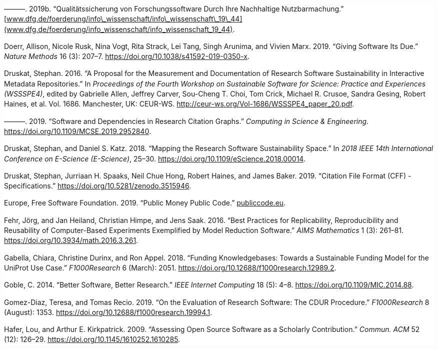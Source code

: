 ———. 2019b. “Qualitätssicherung von Forschungssoftware Durch Ihre
Nachhaltige Nutzbarmachung.”
[www.dfg.de/foerderung/info\_wissenschaft/info\_wissenschaft\_19\_44](www.dfg.de/foerderung/info_wissenschaft/info_wissenschaft_19_44).

Doerr, Allison, Nicole Rusk, Nina Vogt, Rita Strack, Lei Tang, Singh
Arunima, and Vivien Marx. 2019. “Giving Software Its Due.” *Nature
Methods* 16 (3): 207–7. <https://doi.org/10.1038/s41592-019-0350-x>.

Druskat, Stephan. 2016. “A Proposal for the Measurement and
Documentation of Research Software Sustainability in Interactive
Metadata Repositories.” In *Proceedings of the Fourth Workshop on
Sustainable Software for Science: Practice and Experiences (WSSSPE4)*,
edited by Gabrielle Allen, Jeffrey Carver, Sou-Cheng T. Choi, Tom Crick,
Michael R. Crusoe, Sandra Gesing, Robert Haines, et al. Vol. 1686.
Manchester, UK: CEUR-WS.
<http://ceur-ws.org/Vol-1686/WSSSPE4_paper_20.pdf>.

———. 2019. “Software and Dependencies in Research Citation Graphs.”
*Computing in Science & Engineering*.
<https://doi.org/10.1109/MCSE.2019.2952840>.

Druskat, Stephan, and Daniel S. Katz. 2018. “Mapping the Research
Software Sustainability Space.” In *2018 IEEE 14th International
Conference on E-Science (E-Science)*, 25–30.
<https://doi.org/10.1109/eScience.2018.00014>.

Druskat, Stephan, Jurriaan H. Spaaks, Neil Chue Hong, Robert Haines, and
James Baker. 2019. “Citation File Format (CFF) - Specifications.”
<https://doi.org/10.5281/zenodo.3515946>.

Europe, Free Software Foundation. 2019. “Public Money Public Code.”
[publiccode.eu](publiccode.eu).

Fehr, Jörg, and Jan Heiland, Christian Himpe, and Jens Saak. 2016. “Best
Practices for Replicability, Reproducibility and Reusability of
Computer-Based Experiments Exemplified by Model Reduction Software.”
*AIMS Mathematics* 1 (3): 261–81.
<https://doi.org/10.3934/math.2016.3.261>.

Gabella, Chiara, Christine Durinx, and Ron Appel. 2018. “Funding
Knowledgebases: Towards a Sustainable Funding Model for the UniProt Use
Case.” *F1000Research* 6 (March): 2051.
<https://doi.org/10.12688/f1000research.12989.2>.

Goble, C. 2014. “Better Software, Better Research.” *IEEE Internet
Computing* 18 (5): 4–8. <https://doi.org/10.1109/MIC.2014.88>.

Gomez-Diaz, Teresa, and Tomas Recio. 2019. “On the Evaluation of
Research Software: The CDUR Procedure.” *F1000Research* 8 (August):
1353. <https://doi.org/10.12688/f1000research.19994.1>.

Hafer, Lou, and Arthur E. Kirkpatrick. 2009. “Assessing Open Source
Software as a Scholarly Contribution.” *Commun. ACM* 52 (12): 126–29.
<https://doi.org/10.1145/1610252.1610285>.

